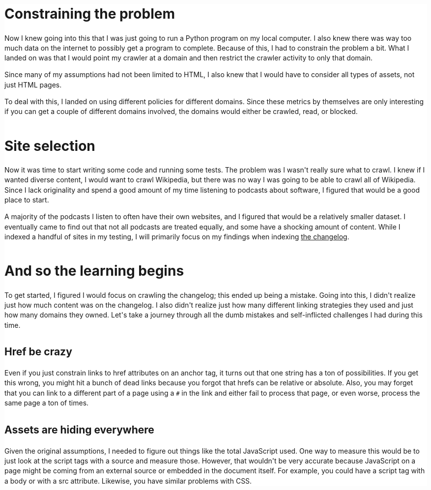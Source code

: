 # Constraining the problem

Now I knew going into this that I was just going to run a Python program on my local computer. I also knew there was way too much data on the internet to possibly get a program to complete. Because of this, I had to constrain the problem a bit. What I landed on was that I would point my crawler at a domain and then restrict the crawler activity to only that domain.

Since many of my assumptions had not been limited to HTML, I also knew that I would have to consider all types of assets, not just HTML pages.

To deal with this, I landed on using different policies for different domains. Since these metrics by themselves are only interesting if you can get a couple of different domains involved, the domains would either be crawled, read, or blocked.

# Site selection

Now it was time to start writing some code and running some tests. The problem was I wasn't really sure what to crawl. I knew if I wanted diverse content, I would want to crawl Wikipedia, but there was no way I was going to be able to crawl all of Wikipedia. Since I lack originality and spend a good amount of my time listening to podcasts about software, I figured that would be a good place to start.

A majority of the podcasts I listen to often have their own websites, and I figured that would be a relatively smaller dataset. I eventually came to find out that not all podcasts are treated equally, and some have a shocking amount of content. While I indexed a handful of sites in my testing, I will primarily focus on my findings when indexing [the changelog](https://changelog.com/).

# And so the learning begins

To get started, I figured I would focus on crawling the changelog; this ended up being a mistake. Going into this, I didn't realize just how much content was on the changelog. I also didn't realize just how many different linking strategies they used and just how many domains they owned. Let's take a journey through all the dumb mistakes and self-inflicted challenges I had during this time.

## Href be crazy

Even if you just constrain links to href attributes on an anchor tag, it turns out that one string has a ton of possibilities. If you get this wrong, you might hit a bunch of dead links because you forgot that hrefs can be relative or absolute. Also, you may forget that you can link to a different part of a page using a `#` in the link and either fail to process that page, or even worse, process the same page a ton of times.

## Assets are hiding everywhere

Given the original assumptions, I needed to figure out things like the total JavaScript used. One way to measure this would be to just look at the script tags with a source and measure those. However, that wouldn't be very accurate because JavaScript on a page might be coming from an external source or embedded in the document itself. For example, you could have a script tag with a body or with a src attribute. Likewise, you have similar problems with CSS.
